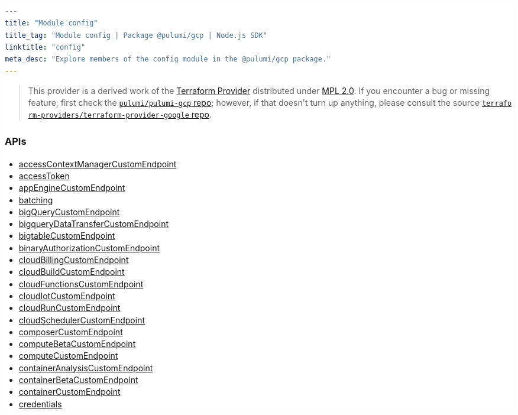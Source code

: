 ```yaml
---
title: "Module config"
title_tag: "Module config | Package @pulumi/gcp | Node.js SDK"
linktitle: "config"
meta_desc: "Explore members of the config module in the @pulumi/gcp package."
---
```






> This provider is a derived work of the [Terraform Provider](https://github.com/terraform-providers/terraform-provider-google)
> distributed under [MPL 2.0](https://www.mozilla.org/en-US/MPL/2.0/). If you encounter a bug or missing feature,
> first check the [`pulumi/pulumi-gcp` repo](https://github.com/pulumi/pulumi-gcp/issues); however, if that doesn't turn up anything,
> please consult the source [`terraform-providers/terraform-provider-google` repo](https://github.com/terraform-providers/terraform-provider-google/issues).







<h3>APIs</h3>
<ul class="api">
    <li><a href="#accessContextManagerCustomEndpoint"><span class="symbol api"></span>accessContextManagerCustomEndpoint</a></li>
    <li><a href="#accessToken"><span class="symbol api"></span>accessToken</a></li>
    <li><a href="#appEngineCustomEndpoint"><span class="symbol api"></span>appEngineCustomEndpoint</a></li>
    <li><a href="#batching"><span class="symbol api"></span>batching</a></li>
    <li><a href="#bigQueryCustomEndpoint"><span class="symbol api"></span>bigQueryCustomEndpoint</a></li>
    <li><a href="#bigqueryDataTransferCustomEndpoint"><span class="symbol api"></span>bigqueryDataTransferCustomEndpoint</a></li>
    <li><a href="#bigtableCustomEndpoint"><span class="symbol api"></span>bigtableCustomEndpoint</a></li>
    <li><a href="#binaryAuthorizationCustomEndpoint"><span class="symbol api"></span>binaryAuthorizationCustomEndpoint</a></li>
    <li><a href="#cloudBillingCustomEndpoint"><span class="symbol api"></span>cloudBillingCustomEndpoint</a></li>
    <li><a href="#cloudBuildCustomEndpoint"><span class="symbol api"></span>cloudBuildCustomEndpoint</a></li>
    <li><a href="#cloudFunctionsCustomEndpoint"><span class="symbol api"></span>cloudFunctionsCustomEndpoint</a></li>
    <li><a href="#cloudIotCustomEndpoint"><span class="symbol api"></span>cloudIotCustomEndpoint</a></li>
    <li><a href="#cloudRunCustomEndpoint"><span class="symbol api"></span>cloudRunCustomEndpoint</a></li>
    <li><a href="#cloudSchedulerCustomEndpoint"><span class="symbol api"></span>cloudSchedulerCustomEndpoint</a></li>
    <li><a href="#composerCustomEndpoint"><span class="symbol api"></span>composerCustomEndpoint</a></li>
    <li><a href="#computeBetaCustomEndpoint"><span class="symbol api"></span>computeBetaCustomEndpoint</a></li>
    <li><a href="#computeCustomEndpoint"><span class="symbol api"></span>computeCustomEndpoint</a></li>
    <li><a href="#containerAnalysisCustomEndpoint"><span class="symbol api"></span>containerAnalysisCustomEndpoint</a></li>
    <li><a href="#containerBetaCustomEndpoint"><span class="symbol api"></span>containerBetaCustomEndpoint</a></li>
    <li><a href="#containerCustomEndpoint"><span class="symbol api"></span>containerCustomEndpoint</a></li>
    <li><a href="#credentials"><span class="symbol api"></span>credentials</a></li>